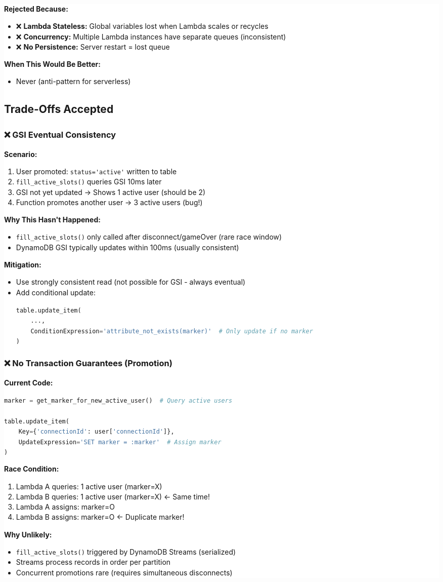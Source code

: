 **Rejected Because:**
- ❌ **Lambda Stateless:** Global variables lost when Lambda scales or recycles
- ❌ **Concurrency:** Multiple Lambda instances have separate queues (inconsistent)
- ❌ **No Persistence:** Server restart = lost queue

**When This Would Be Better:**
- Never (anti-pattern for serverless)

## Trade-Offs Accepted

### ❌ GSI Eventual Consistency

**Scenario:**
1. User promoted: `status='active'` written to table
2. `fill_active_slots()` queries GSI 10ms later
3. GSI not yet updated → Shows 1 active user (should be 2)
4. Function promotes another user → 3 active users (bug!)

**Why This Hasn't Happened:**
- `fill_active_slots()` only called after disconnect/gameOver (rare race window)
- DynamoDB GSI typically updates within 100ms (usually consistent)

**Mitigation:**
- Use strongly consistent read (not possible for GSI - always eventual)
- Add conditional update:
  ```python
  table.update_item(
      ...,
      ConditionExpression='attribute_not_exists(marker)'  # Only update if no marker
  )
  ```

### ❌ No Transaction Guarantees (Promotion)

**Current Code:**
```python
marker = get_marker_for_new_active_user()  # Query active users

table.update_item(
    Key={'connectionId': user['connectionId']},
    UpdateExpression='SET marker = :marker'  # Assign marker
)
```

**Race Condition:**
1. Lambda A queries: 1 active user (marker=X)
2. Lambda B queries: 1 active user (marker=X)  ← Same time!
3. Lambda A assigns: marker=O
4. Lambda B assigns: marker=O  ← Duplicate marker!

**Why Unlikely:**
- `fill_active_slots()` triggered by DynamoDB Streams (serialized)
- Streams process records in order per partition
- Concurrent promotions rare (requires simultaneous disconnects)

